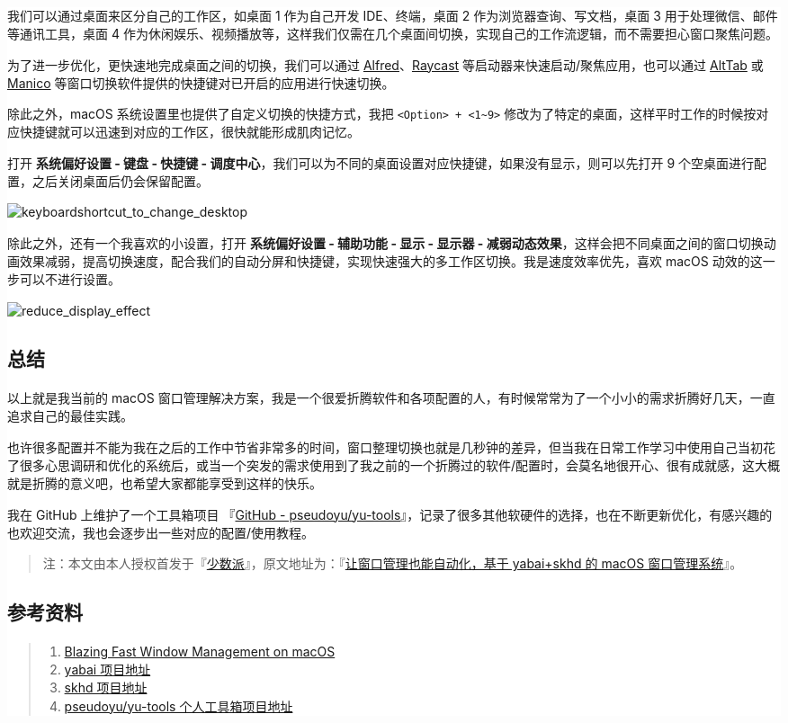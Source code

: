 我们可以通过桌面来区分自己的工作区，如桌面 1 作为自己开发 IDE、终端，桌面 2 作为浏览器查询、写文档，桌面 3 用于处理微信、邮件等通讯工具，桌面 4 作为休闲娱乐、视频播放等，这样我们仅需在几个桌面间切换，实现自己的工作流逻辑，而不需要担心窗口聚焦问题。

为了进一步优化，更快速地完成桌面之间的切换，我们可以通过 [Alfred](https://www.alfredapp.com)、[Raycast](https://www.raycast.com) 等启动器来快速启动/聚焦应用，也可以通过 [AltTab](https://alt-tab-macos.netlify.app) 或 [Manico](https://manico.im) 等窗口切换软件提供的快捷键对已开启的应用进行快速切换。

除此之外，macOS 系统设置里也提供了自定义切换的快捷方式，我把 `<Option> + <1~9>` 修改为了特定的桌面，这样平时工作的时候按对应快捷键就可以迅速到对应的工作区，很快就能形成肌肉记忆。

打开 **系统偏好设置 - 键盘 - 快捷键 - 调度中心**，我们可以为不同的桌面设置对应快捷键，如果没有显示，则可以先打开 9 个空桌面进行配置，之后关闭桌面后仍会保留配置。

![keyboardshortcut_to_change_desktop](https://pseudoyu.oss-cn-hangzhou.aliyuncs.com/images/keyboardshortcut_to_change_desktop.png)

除此之外，还有一个我喜欢的小设置，打开 **系统偏好设置 - 辅助功能 - 显示 - 显示器 - 减弱动态效果**，这样会把不同桌面之间的窗口切换动画效果减弱，提高切换速度，配合我们的自动分屏和快捷键，实现快速强大的多工作区切换。我是速度效率优先，喜欢 macOS 动效的这一步可以不进行设置。

![reduce_display_effect](https://pseudoyu.oss-cn-hangzhou.aliyuncs.com/images/reduce_display_effect.png)

## 总结

以上就是我当前的 macOS 窗口管理解决方案，我是一个很爱折腾软件和各项配置的人，有时候常常为了一个小小的需求折腾好几天，一直追求自己的最佳实践。

也许很多配置并不能为我在之后的工作中节省非常多的时间，窗口整理切换也就是几秒钟的差异，但当我在日常工作学习中使用自己当初花了很多心思调研和优化的系统后，或当一个突发的需求使用到了我之前的一个折腾过的软件/配置时，会莫名地很开心、很有成就感，这大概就是折腾的意义吧，也希望大家都能享受到这样的快乐。

我在 GitHub 上维护了一个工具箱项目 『[GitHub - pseudoyu/yu-tools](https://github.com/pseudoyu/yu-tools)』，记录了很多其他软硬件的选择，也在不断更新优化，有感兴趣的也欢迎交流，我也会逐步出一些对应的配置/使用教程。

> 注：本文由本人授权首发于『[少数派](https://sspai.com)』，原文地址为：『[让窗口管理也能自动化，基于 yabai+skhd 的 macOS 窗口管理系统](https://sspai.com/post/73620)』。

## 参考资料

> 1. [Blazing Fast Window Management on macOS](https://www.youtube.com/watch?v=fYsCAOfGjxE)
> 2. [yabai 项目地址](https://github.com/koekeishiya/yabai)
> 3. [skhd 项目地址](https://github.com/koekeishiya/skhd)
> 4. [pseudoyu/yu-tools 个人工具箱项目地址](https://github.com/pseudoyu/yu-tools)